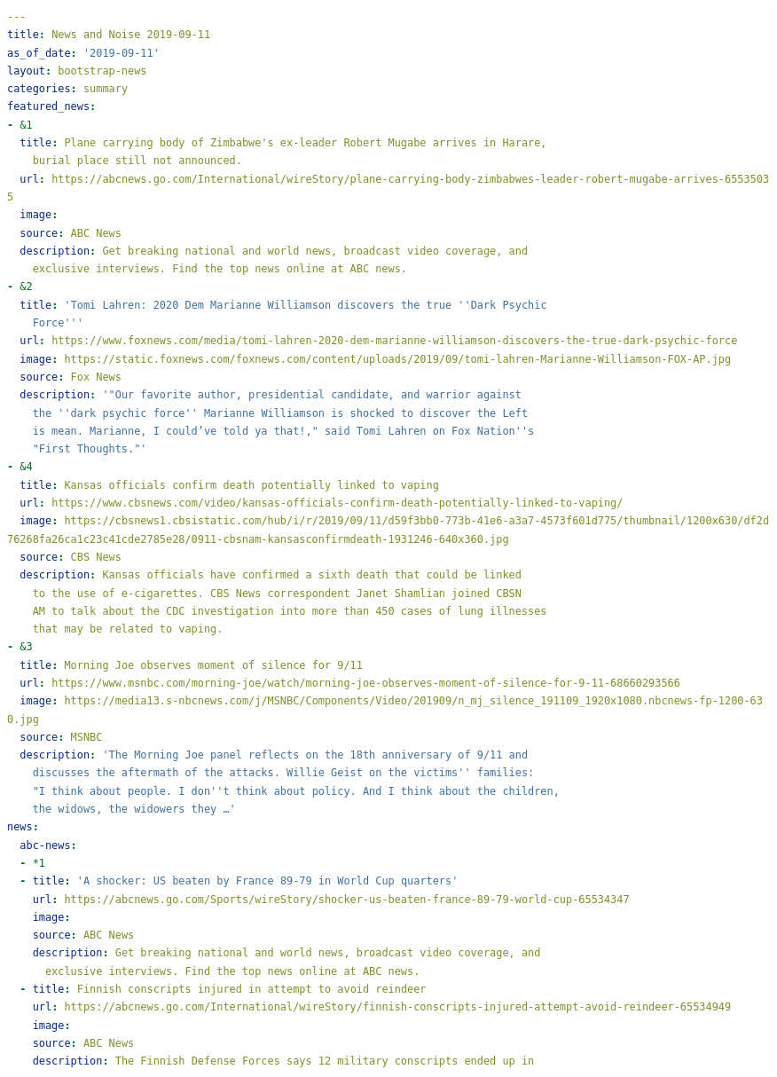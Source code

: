 ```yaml
---
title: News and Noise 2019-09-11
as_of_date: '2019-09-11'
layout: bootstrap-news
categories: summary
featured_news:
- &1
  title: Plane carrying body of Zimbabwe's ex-leader Robert Mugabe arrives in Harare,
    burial place still not announced.
  url: https://abcnews.go.com/International/wireStory/plane-carrying-body-zimbabwes-leader-robert-mugabe-arrives-65535035
  image: 
  source: ABC News
  description: Get breaking national and world news, broadcast video coverage, and
    exclusive interviews. Find the top news online at ABC news.
- &2
  title: 'Tomi Lahren: 2020 Dem Marianne Williamson discovers the true ''Dark Psychic
    Force'''
  url: https://www.foxnews.com/media/tomi-lahren-2020-dem-marianne-williamson-discovers-the-true-dark-psychic-force
  image: https://static.foxnews.com/foxnews.com/content/uploads/2019/09/tomi-lahren-Marianne-Williamson-FOX-AP.jpg
  source: Fox News
  description: '"Our favorite author, presidential candidate, and warrior against
    the ''dark psychic force'' Marianne Williamson is shocked to discover the Left
    is mean. Marianne, I could’ve told ya that!," said Tomi Lahren on Fox Nation''s
    "First Thoughts."'
- &4
  title: Kansas officials confirm death potentially linked to vaping
  url: https://www.cbsnews.com/video/kansas-officials-confirm-death-potentially-linked-to-vaping/
  image: https://cbsnews1.cbsistatic.com/hub/i/r/2019/09/11/d59f3bb0-773b-41e6-a3a7-4573f601d775/thumbnail/1200x630/df2d76268fa26ca1c23c41cde2785e28/0911-cbsnam-kansasconfirmdeath-1931246-640x360.jpg
  source: CBS News
  description: Kansas officials have confirmed a sixth death that could be linked
    to the use of e-cigarettes. CBS News correspondent Janet Shamlian joined CBSN
    AM to talk about the CDC investigation into more than 450 cases of lung illnesses
    that may be related to vaping.
- &3
  title: Morning Joe observes moment of silence for 9/11
  url: https://www.msnbc.com/morning-joe/watch/morning-joe-observes-moment-of-silence-for-9-11-68660293566
  image: https://media13.s-nbcnews.com/j/MSNBC/Components/Video/201909/n_mj_silence_191109_1920x1080.nbcnews-fp-1200-630.jpg
  source: MSNBC
  description: 'The Morning Joe panel reflects on the 18th anniversary of 9/11 and
    discusses the aftermath of the attacks. Willie Geist on the victims'' families:
    "I think about people. I don''t think about policy. And I think about the children,
    the widows, the widowers they …'
news:
  abc-news:
  - *1
  - title: 'A shocker: US beaten by France 89-79 in World Cup quarters'
    url: https://abcnews.go.com/Sports/wireStory/shocker-us-beaten-france-89-79-world-cup-65534347
    image: 
    source: ABC News
    description: Get breaking national and world news, broadcast video coverage, and
      exclusive interviews. Find the top news online at ABC news.
  - title: Finnish conscripts injured in attempt to avoid reindeer
    url: https://abcnews.go.com/International/wireStory/finnish-conscripts-injured-attempt-avoid-reindeer-65534949
    image: 
    source: ABC News
    description: The Finnish Defense Forces says 12 military conscripts ended up in
```